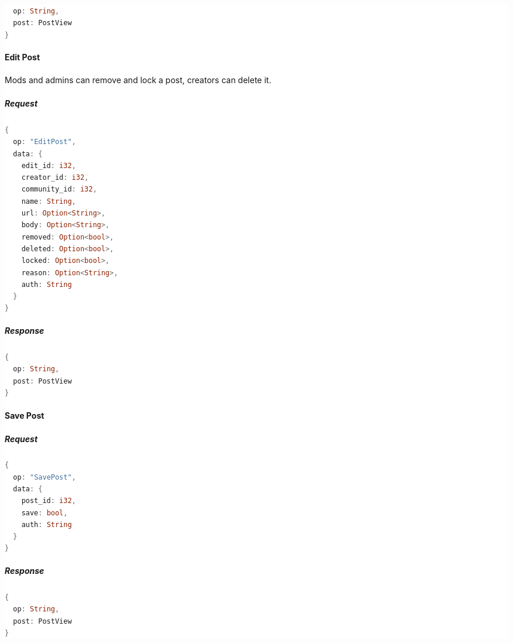 ```rust
  op: String,
  post: PostView
}
```

#### Edit Post
Mods and admins can remove and lock a post, creators can delete it.

##### Request
```rust
{
  op: "EditPost",
  data: {
    edit_id: i32,
    creator_id: i32,
    community_id: i32,
    name: String,
    url: Option<String>,
    body: Option<String>,
    removed: Option<bool>,
    deleted: Option<bool>,
    locked: Option<bool>,
    reason: Option<String>,
    auth: String
  }
}
```
##### Response
```rust
{
  op: String,
  post: PostView
}
```

#### Save Post
##### Request
```rust
{
  op: "SavePost",
  data: {
    post_id: i32,
    save: bool,
    auth: String
  }
}
```
##### Response
```rust
{
  op: String,
  post: PostView
}
```
